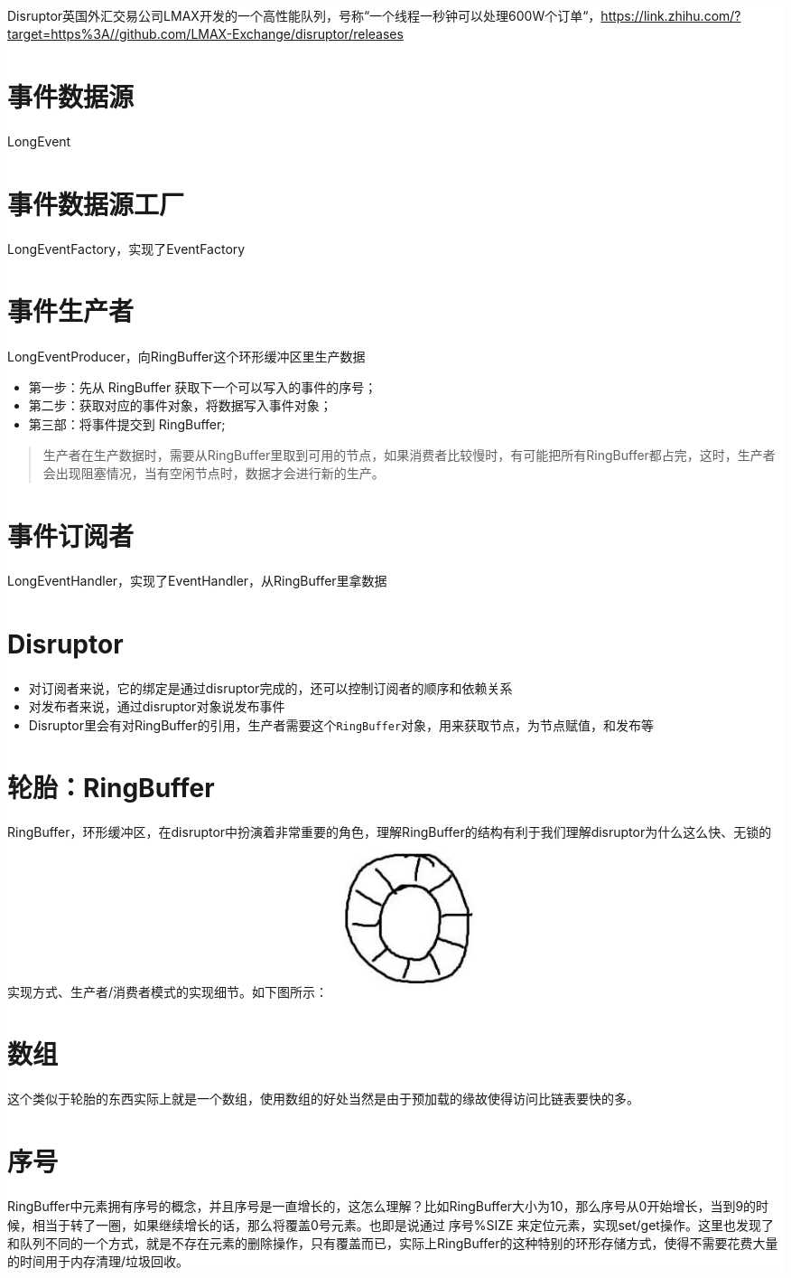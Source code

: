 Disruptor英国外汇交易公司LMAX开发的一个高性能队列，号称“一个线程一秒钟可以处理600W个订单“，https://link.zhihu.com/?target=https%3A//github.com/LMAX-Exchange/disruptor/releases
# 事件数据源
LongEvent
# 事件数据源工厂 
LongEventFactory，实现了EventFactory
# 事件生产者
LongEventProducer，向RingBuffer这个环形缓冲区里生产数据
* 第一步：先从 RingBuffer 获取下一个可以写入的事件的序号；
* 第二步：获取对应的事件对象，将数据写入事件对象；
* 第三部：将事件提交到 RingBuffer;
> 生产者在生产数据时，需要从RingBuffer里取到可用的节点，如果消费者比较慢时，有可能把所有RingBuffer都占完，这时，生产者会出现阻塞情况，当有空闲节点时，数据才会进行新的生产。
# 事件订阅者
LongEventHandler，实现了EventHandler，从RingBuffer里拿数据
# Disruptor
* 对订阅者来说，它的绑定是通过disruptor完成的，还可以控制订阅者的顺序和依赖关系
* 对发布者来说，通过disruptor对象说发布事件
* Disruptor里会有对RingBuffer的引用，生产者需要这个`RingBuffer`对象，用来获取节点，为节点赋值，和发布等

# 轮胎：RingBuffer
RingBuffer，环形缓冲区，在disruptor中扮演着非常重要的角色，理解RingBuffer的结构有利于我们理解disruptor为什么这么快、无锁的实现方式、生产者/消费者模式的实现细节。如下图所示：
![](./assets/README-1646961425991.png)

# 数组
这个类似于轮胎的东西实际上就是一个数组，使用数组的好处当然是由于预加载的缘故使得访问比链表要快的多。

# 序号
RingBuffer中元素拥有序号的概念，并且序号是一直增长的，这怎么理解？比如RingBuffer大小为10，那么序号从0开始增长，当到9的时候，相当于转了一圈，如果继续增长的话，那么将覆盖0号元素。也即是说通过 序号%SIZE 来定位元素，实现set/get操作。这里也发现了和队列不同的一个方式，就是不存在元素的删除操作，只有覆盖而已，实际上RingBuffer的这种特别的环形存储方式，使得不需要花费大量的时间用于内存清理/垃圾回收。
